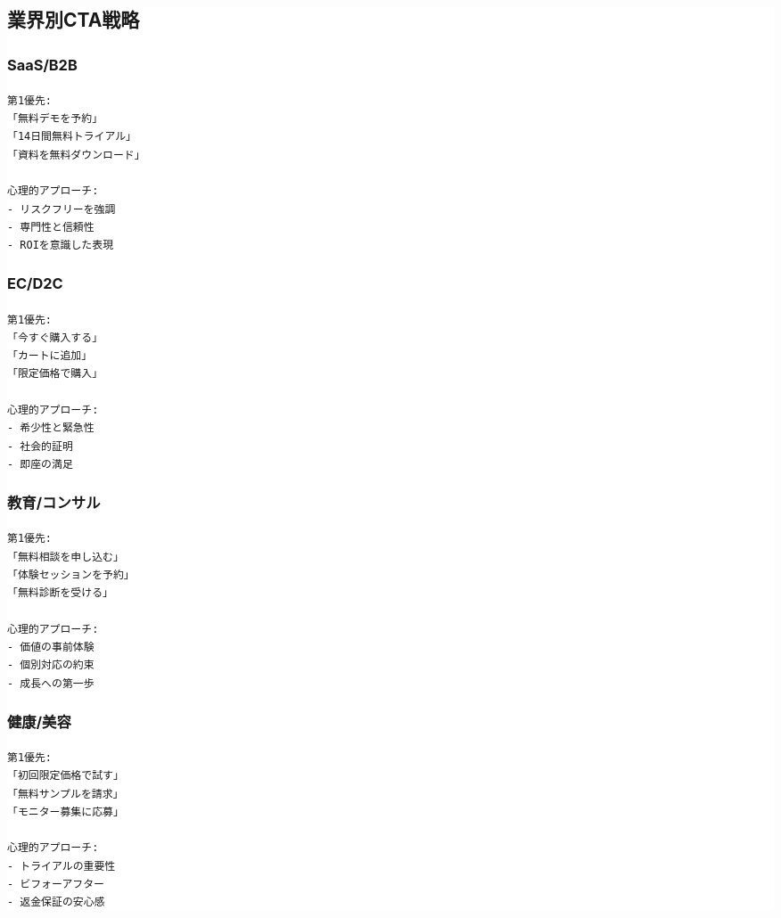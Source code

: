 ## 業界別CTA戦略

### SaaS/B2B
```
第1優先:
「無料デモを予約」
「14日間無料トライアル」
「資料を無料ダウンロード」

心理的アプローチ:
- リスクフリーを強調
- 専門性と信頼性
- ROIを意識した表現
```

### EC/D2C
```
第1優先:
「今すぐ購入する」
「カートに追加」
「限定価格で購入」

心理的アプローチ:
- 希少性と緊急性
- 社会的証明
- 即座の満足
```

### 教育/コンサル
```
第1優先:
「無料相談を申し込む」
「体験セッションを予約」
「無料診断を受ける」

心理的アプローチ:
- 価値の事前体験
- 個別対応の約束
- 成長への第一歩
```

### 健康/美容
```
第1優先:
「初回限定価格で試す」
「無料サンプルを請求」
「モニター募集に応募」

心理的アプローチ:
- トライアルの重要性
- ビフォーアフター
- 返金保証の安心感
```
